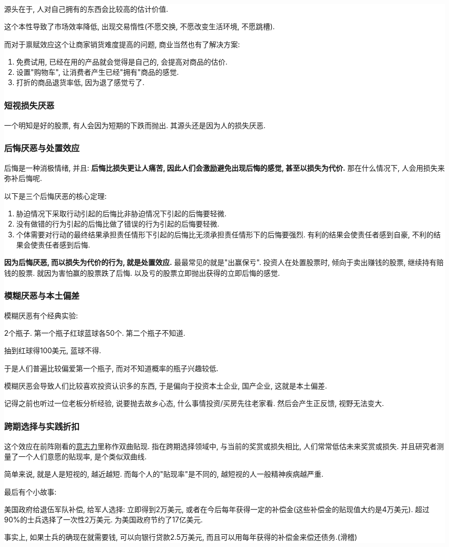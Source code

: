 源头在于, 人对自己拥有的东西会比较高的估计价值.

这个本性导致了市场效率降低, 出现交易惰性(不愿交换, 不愿改变生活环境, 不愿跳槽).

而对于禀赋效应这个让商家销货难度提高的问题, 商业当然也有了解决方案:

1. 免费试用, 已经在用的产品就会觉得是自己的, 会提高对商品的估价.
2. 设置"购物车", 让消费者产生已经"拥有"商品的感觉.
3. 打折的商品退货率低, 因为退了感觉亏了.

### 短视损失厌恶

一个明知是好的股票, 有人会因为短期的下跌而抛出. 其源头还是因为人的损失厌恶.

### 后悔厌恶与处置效应

后悔是一种消极情绪, 并且: **后悔比损失更让人痛苦, 因此人们会激励避免出现后悔的感觉, 甚至以损失为代价.** 那在什么情况下, 人会用损失来弥补后悔呢.

以下是三个后悔厌恶的核心定理:

1. 胁迫情况下采取行动引起的后悔比非胁迫情况下引起的后悔要轻微.
2. 没有做错的行为引起的后悔比做了错误的行为引起的后悔要轻微.
3. 个体需要对行动的最终结果承担责任情形下引起的后悔比无须承担责任情形下的后悔要强烈. 有利的结果会使责任者感到自豪, 不利的结果会使责任者感到后悔.

**因为后悔厌恶, 而以损失为代价的行为, 就是处置效应.** 最最常见的就是"出赢保亏". 投资人在处置股票时, 倾向于卖出赚钱的股票, 继续持有赔钱的股票. 就因为害怕赢的股票跌了后悔. 以及亏的股票立即抛出获得的立即后悔的感觉.

### 模糊厌恶与本土偏差

模糊厌恶有个经典实验:

2个瓶子. 第一个瓶子红球蓝球各50个. 第二个瓶子不知道.

抽到红球得100美元, 蓝球不得.

于是人们普遍比较偏爱第一个瓶子, 而对不知道概率的瓶子兴趣较低.

模糊厌恶会导致人们比较喜欢投资认识多的东西, 于是偏向于投资本土企业, 国产企业, 这就是本土偏差.

记得之前也听过一位老板分析经验, 说要抛去故乡心态, 什么事情投资/买房先往老家看. 然后会产生正反馈, 视野无法变大.

### 跨期选择与实践折扣

这个效应在前阵刚看的[意志力](/2019/10/12/how-to-control-yourself/#诱惑越近越大)里称作双曲贴现. 指在跨期选择领域中, 与当前的奖赏或损失相比, 人们常常低估未来奖赏或损失. 并且研究者测量了一个人们意愿的贴现率, 是个类似双曲线.

简单来说, 就是人是短视的, 越近越短. 而每个人的"贴现率"是不同的, 越短视的人一般精神疾病越严重.

最后有个小故事:

美国政府给退伍军队补偿, 给军人选择: 立即得到2万美元, 或者在今后每年获得一定的补偿金(这些补偿金的贴现值大约是4万美元). 超过90%的士兵选择了一次性2万美元. 为美国政府节约了17亿美元.

事实上, 如果士兵的确现在就需要钱, 可以向银行贷款2.5万美元, 而且可以用每年获得的补偿金来偿还债务.(滑稽)
